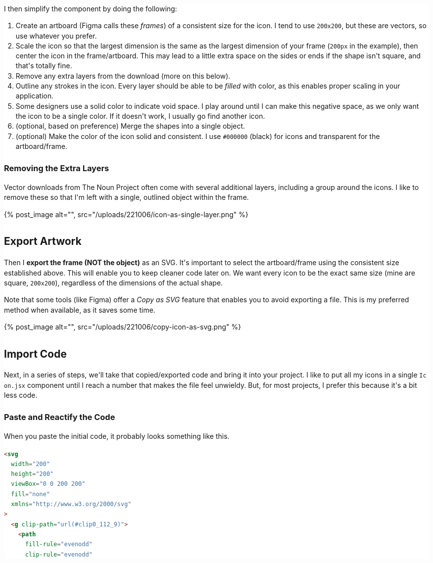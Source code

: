 I then simplify the component by doing the following:

1. Create an artboard (Figma calls these _frames_) of a consistent size for the icon. I tend to use `200x200`, but these are vectors, so use whatever you prefer.
1. Scale the icon so that the largest dimension is the same as the largest dimension of your frame (`200px` in the example), then center the icon in the frame/artboard. This may lead to a little extra space on the sides or ends if the shape isn't square, and that's totally fine.
1. Remove any extra layers from the download (more on this below).
1. Outline any strokes in the icon. Every layer should be able to be _filled_ with color, as this enables proper scaling in your application.
1. Some designers use a solid color to indicate void space. I play around until I can make this negative space, as we only want the icon to be a single color. If it doesn't work, I usually go find another icon.
1. (optional, based on preference) Merge the shapes into a single object.
1. (optional) Make the color of the icon solid and consistent. I use `#000000` (black) for icons and transparent for the artboard/frame.

### Removing the Extra Layers

Vector downloads from The Noun Project often come with several additional layers, including a group around the icons. I like to remove these so that I'm left with a single, outlined object within the frame.

{% post_image alt="", src="/uploads/221006/icon-as-single-layer.png" %}

## Export Artwork

Then I **export the frame (NOT the object)** as an SVG. It's important to select the artboard/frame using the consistent size established above. This will enable you to keep cleaner code later on. We want every icon to be the exact same size (mine are square, `200x200`), regardless of the dimensions of the actual shape.

Note that some tools (like Figma) offer a _Copy as SVG_ feature that enables you to avoid exporting a file. This is my preferred method when available, as it saves some time.

{% post_image alt="", src="/uploads/221006/copy-icon-as-svg.png" %}

## Import Code

Next, in a series of steps, we'll take that copied/exported code and bring it into your project. I like to put all my icons in a single `Icon.jsx` component until I reach a number that makes the file feel unwieldy. But, for most projects, I prefer this because it's a bit less code.

### Paste and Reactify the Code

When you paste the initial code, it probably looks something like this.

```html
<svg
  width="200"
  height="200"
  viewBox="0 0 200 200"
  fill="none"
  xmlns="http://www.w3.org/2000/svg"
>
  <g clip-path="url(#clip0_112_9)">
    <path
      fill-rule="evenodd"
      clip-rule="evenodd"
```